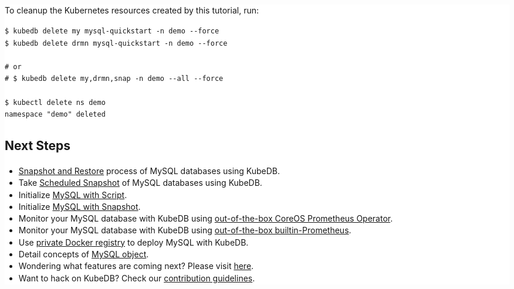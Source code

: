 To cleanup the Kubernetes resources created by this tutorial, run:

```console
$ kubedb delete my mysql-quickstart -n demo --force
$ kubedb delete drmn mysql-quickstart -n demo --force

# or
# $ kubedb delete my,drmn,snap -n demo --all --force

$ kubectl delete ns demo
namespace "demo" deleted
```

## Next Steps

- [Snapshot and Restore](/docs/guides/mysql/snapshot/backup-and-restore.md) process of MySQL databases using KubeDB.
- Take [Scheduled Snapshot](/docs/guides/mysql/snapshot/scheduled-backup.md) of MySQL databases using KubeDB.
- Initialize [MySQL with Script](/docs/guides/mysql/initialization/using-script.md).
- Initialize [MySQL with Snapshot](/docs/guides/mysql/initialization/using-snapshot.md).
- Monitor your MySQL database with KubeDB using [out-of-the-box CoreOS Prometheus Operator](/docs/guides/mysql/monitoring/using-coreos-prometheus-operator.md).
- Monitor your MySQL database with KubeDB using [out-of-the-box builtin-Prometheus](/docs/guides/mysql/monitoring/using-builtin-prometheus.md).
- Use [private Docker registry](/docs/guides/mysql/private-registry/using-private-registry.md) to deploy MySQL with KubeDB.
- Detail concepts of [MySQL object](/docs/concepts/databases/mysql.md).
- Wondering what features are coming next? Please visit [here](/docs/roadmap.md).
- Want to hack on KubeDB? Check our [contribution guidelines](/docs/CONTRIBUTING.md).
